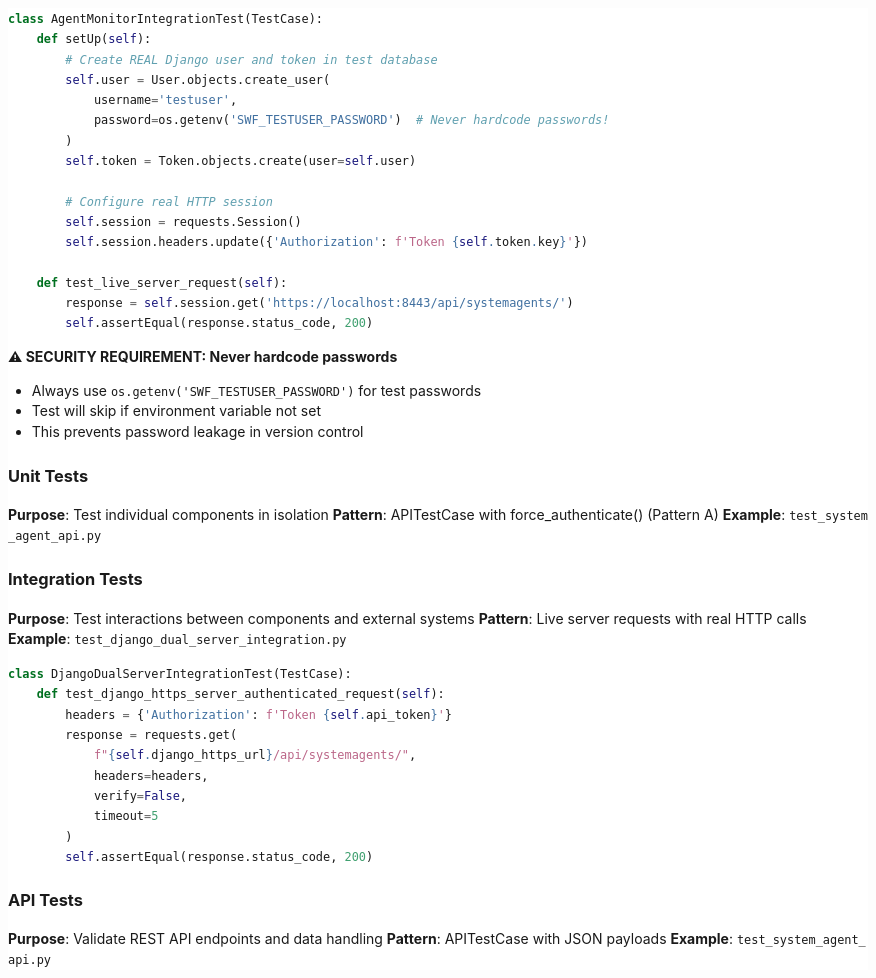 ```python
class AgentMonitorIntegrationTest(TestCase):
    def setUp(self):
        # Create REAL Django user and token in test database
        self.user = User.objects.create_user(
            username='testuser', 
            password=os.getenv('SWF_TESTUSER_PASSWORD')  # Never hardcode passwords!
        )
        self.token = Token.objects.create(user=self.user)
        
        # Configure real HTTP session
        self.session = requests.Session()
        self.session.headers.update({'Authorization': f'Token {self.token.key}'})
    
    def test_live_server_request(self):
        response = self.session.get('https://localhost:8443/api/systemagents/')
        self.assertEqual(response.status_code, 200)
```

**⚠️ SECURITY REQUIREMENT: Never hardcode passwords**
- Always use `os.getenv('SWF_TESTUSER_PASSWORD')` for test passwords
- Test will skip if environment variable not set
- This prevents password leakage in version control

### Unit Tests
**Purpose**: Test individual components in isolation
**Pattern**: APITestCase with force_authenticate() (Pattern A)
**Example**: `test_system_agent_api.py`

### Integration Tests
**Purpose**: Test interactions between components and external systems
**Pattern**: Live server requests with real HTTP calls
**Example**: `test_django_dual_server_integration.py`

```python
class DjangoDualServerIntegrationTest(TestCase):
    def test_django_https_server_authenticated_request(self):
        headers = {'Authorization': f'Token {self.api_token}'}
        response = requests.get(
            f"{self.django_https_url}/api/systemagents/",
            headers=headers,
            verify=False,
            timeout=5
        )
        self.assertEqual(response.status_code, 200)
```

### API Tests
**Purpose**: Validate REST API endpoints and data handling
**Pattern**: APITestCase with JSON payloads
**Example**: `test_system_agent_api.py`
